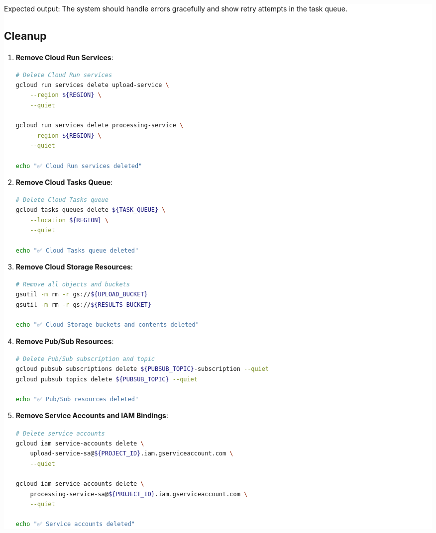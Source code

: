    Expected output: The system should handle errors gracefully and show retry attempts in the task queue.

## Cleanup

1. **Remove Cloud Run Services**:

   ```bash
   # Delete Cloud Run services
   gcloud run services delete upload-service \
       --region ${REGION} \
       --quiet
   
   gcloud run services delete processing-service \
       --region ${REGION} \
       --quiet
   
   echo "✅ Cloud Run services deleted"
   ```

2. **Remove Cloud Tasks Queue**:

   ```bash
   # Delete Cloud Tasks queue
   gcloud tasks queues delete ${TASK_QUEUE} \
       --location ${REGION} \
       --quiet
   
   echo "✅ Cloud Tasks queue deleted"
   ```

3. **Remove Cloud Storage Resources**:

   ```bash
   # Remove all objects and buckets
   gsutil -m rm -r gs://${UPLOAD_BUCKET}
   gsutil -m rm -r gs://${RESULTS_BUCKET}
   
   echo "✅ Cloud Storage buckets and contents deleted"
   ```

4. **Remove Pub/Sub Resources**:

   ```bash
   # Delete Pub/Sub subscription and topic
   gcloud pubsub subscriptions delete ${PUBSUB_TOPIC}-subscription --quiet
   gcloud pubsub topics delete ${PUBSUB_TOPIC} --quiet
   
   echo "✅ Pub/Sub resources deleted"
   ```

5. **Remove Service Accounts and IAM Bindings**:

   ```bash
   # Delete service accounts
   gcloud iam service-accounts delete \
       upload-service-sa@${PROJECT_ID}.iam.gserviceaccount.com \
       --quiet
   
   gcloud iam service-accounts delete \
       processing-service-sa@${PROJECT_ID}.iam.gserviceaccount.com \
       --quiet
   
   echo "✅ Service accounts deleted"
   ```
